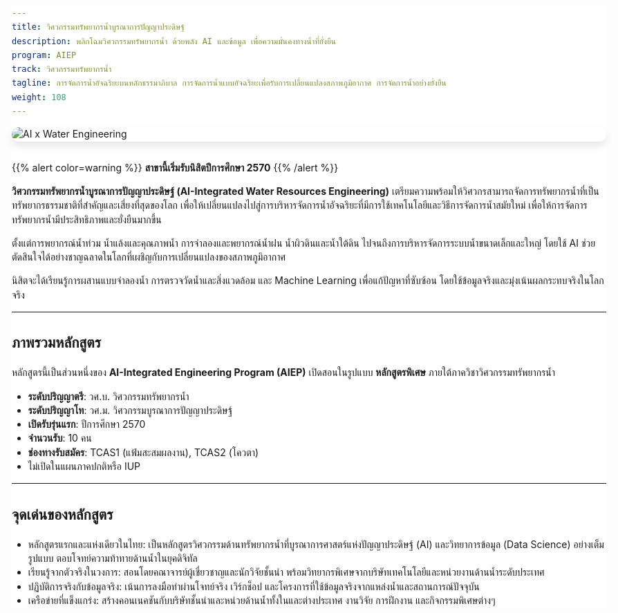 ```yaml
---
title: วิศวกรรมทรัพยากรน้ำบูรณาการปัญญาประดิษฐ์
description: พลิกโฉมวิศวกรรมทรัพยากรน้ำ ด้วยพลัง AI และข้อมูล เพื่อความมั่นคงทางน้ำที่ยั่งยืน
program: AIEP
track: วิศวกรรมทรัพยากรน้ำ
tagline: การจัดการน้ำอัจฉริยะบนหลักธรรมาภิบาล การจัดการน้ำ​แบบอัจฉริยะเพื่อรับการเปลี่ยนแปลงสภาพภูมิอากาศ การจัดการน้ำอย่างยั่งยืน
weight: 108
---
```


<img src="/img/banners/water-hero-new.png"
     alt="AI x Water Engineering"
     style="width:100%; margin: 0 0 2rem 0; border-radius: 1rem; box-shadow: 0 6px 12px rgba(0,0,0,0.1); display: block;" />

{{% alert color=warning %}}
**สาขานี้เริ่มรับนิสิตปีการศึกษา 2570**
{{% /alert %}}


**วิศวกรรมทรัพยากรน้ำบูรณาการปัญญาประดิษฐ์ (AI-Integrated Water Resources Engineering)** เตรียมความพร้อมให้วิศวกรสามารถจัดการทรัพยากรน้ำที่เป็นทรัพยากรธรรมชาติที่สำคัญและเสี่ยงที่สุดของโลก เพื่อให้เปลี่ยนแปลงไปสู่การบริหารจัดการน้ำอัจฉริยะที่มีการใช้เทคโนโลยีและวิธีการจัดการน้ำสมัยใหม่ เพื่อให้การจัดการทรัพยากรน้ำมีประสิทธิภาพและยั่งยืนมากขึ้น

ตั้งแต่การพยากรณ์น้ำท่วม น้ำแล้งและคุณภาพน้ำ การจำลองและพยากรณ์น้ำฝน น้ำผิวดินและน้ำใต้ดิน ไปจนถึงการบริหารจัดการระบบน้ำขนาดเล็กและใหญ่ โดยใช้ AI ช่วยตัดสินใจได้อย่างชาญฉลาดในโลกที่เผชิญกับการเปลี่ยนแปลงของสภาพภูมิอากาศ

นิสิตจะได้เรียนรู้การผสานแบบจำลองน้ำ การตรวจวัดน้ำและสิ่งแวดล้อม และ Machine Learning เพื่อแก้ปัญหาที่ซับซ้อน โดยใช้ข้อมูลจริงและมุ่งเน้นผลกระทบจริงในโลกจริง

---

##  ภาพรวมหลักสูตร

หลักสูตรนี้เป็นส่วนหนึ่งของ **AI-Integrated Engineering Program (AIEP)** เปิดสอนในรูปแบบ **หลักสูตรพิเศษ** ภายใต้ภาควิชาวิศวกรรมทรัพยากรน้ำ

- **ระดับปริญญาตรี**: วศ.บ. วิศวกรรมทรัพยากรน้ำ  
- **ระดับปริญญาโท**: วศ.ม. วิศวกรรมบูรณาการปัญญาประดิษฐ์  
- **เปิดรับรุ่นแรก**: ปีการศึกษา 2570  
- **จำนวนรับ**: 10 คน  
- **ช่องทางรับสมัคร**: TCAS1 (แฟ้มสะสมผลงาน), TCAS2 (โควตา)  
- ไม่เปิดในแผนภาคปกติหรือ IUP

---

##  จุดเด่นของหลักสูตร

- หลักสูตรแรกและแห่งเดียวในไทย: เป็นหลักสูตรวิศวกรรมด้านทรัพยากรน้ำที่บูรณาการศาสตร์แห่งปัญญาประดิษฐ์ (AI) และวิทยาการข้อมูล (Data Science) อย่างเต็มรูปแบบ ตอบโจทย์ความท้าทายด้านน้ำในยุคดิจิทัล  
- เรียนรู้จากตัวจริงในวงการ: สอนโดยคณาจารย์ผู้เชี่ยวชาญและนักวิจัยชั้นนำ พร้อมวิทยากรพิเศษจากบริษัทเทคโนโลยีและหน่วยงานด้านน้ำระดับประเทศ  
- ปฏิบัติการจริงกับข้อมูลจริง: เน้นการลงมือทำผ่านโจทย์จริง เวิร์กช็อป และโครงการที่ใช้ข้อมูลจริงจากแหล่งน้ำและสถานการณ์ปัจจุบัน  
- เครือข่ายที่แข็งแกร่ง: สร้างคอนเนคชันกับบริษัทชั้นนำและหน่วยด้านน้ำทั้งในและต่างประเทศ งานวิจัย การฝึกงาน และกิจกรรมพิเศษต่างๆ  
